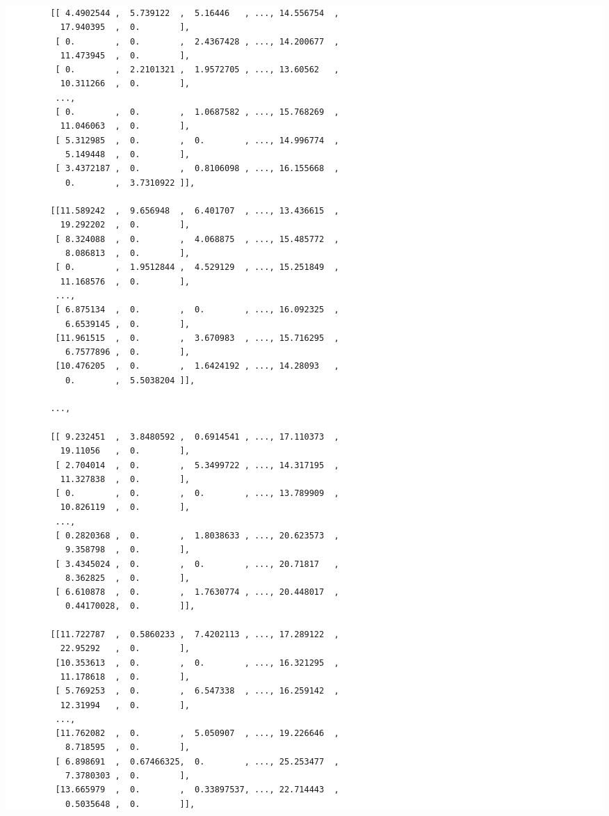              [[ 4.4902544 ,  5.739122  ,  5.16446   , ..., 14.556754  ,
               17.940395  ,  0.        ],
              [ 0.        ,  0.        ,  2.4367428 , ..., 14.200677  ,
               11.473945  ,  0.        ],
              [ 0.        ,  2.2101321 ,  1.9572705 , ..., 13.60562   ,
               10.311266  ,  0.        ],
              ...,
              [ 0.        ,  0.        ,  1.0687582 , ..., 15.768269  ,
               11.046063  ,  0.        ],
              [ 5.312985  ,  0.        ,  0.        , ..., 14.996774  ,
                5.149448  ,  0.        ],
              [ 3.4372187 ,  0.        ,  0.8106098 , ..., 16.155668  ,
                0.        ,  3.7310922 ]],
     
             [[11.589242  ,  9.656948  ,  6.401707  , ..., 13.436615  ,
               19.292202  ,  0.        ],
              [ 8.324088  ,  0.        ,  4.068875  , ..., 15.485772  ,
                8.086813  ,  0.        ],
              [ 0.        ,  1.9512844 ,  4.529129  , ..., 15.251849  ,
               11.168576  ,  0.        ],
              ...,
              [ 6.875134  ,  0.        ,  0.        , ..., 16.092325  ,
                6.6539145 ,  0.        ],
              [11.961515  ,  0.        ,  3.670983  , ..., 15.716295  ,
                6.7577896 ,  0.        ],
              [10.476205  ,  0.        ,  1.6424192 , ..., 14.28093   ,
                0.        ,  5.5038204 ]],
     
             ...,
     
             [[ 9.232451  ,  3.8480592 ,  0.6914541 , ..., 17.110373  ,
               19.11056   ,  0.        ],
              [ 2.704014  ,  0.        ,  5.3499722 , ..., 14.317195  ,
               11.327838  ,  0.        ],
              [ 0.        ,  0.        ,  0.        , ..., 13.789909  ,
               10.826119  ,  0.        ],
              ...,
              [ 0.2820368 ,  0.        ,  1.8038633 , ..., 20.623573  ,
                9.358798  ,  0.        ],
              [ 3.4345024 ,  0.        ,  0.        , ..., 20.71817   ,
                8.362825  ,  0.        ],
              [ 6.610878  ,  0.        ,  1.7630774 , ..., 20.448017  ,
                0.44170028,  0.        ]],
     
             [[11.722787  ,  0.5860233 ,  7.4202113 , ..., 17.289122  ,
               22.95292   ,  0.        ],
              [10.353613  ,  0.        ,  0.        , ..., 16.321295  ,
               11.178618  ,  0.        ],
              [ 5.769253  ,  0.        ,  6.547338  , ..., 16.259142  ,
               12.31994   ,  0.        ],
              ...,
              [11.762082  ,  0.        ,  5.050907  , ..., 19.226646  ,
                8.718595  ,  0.        ],
              [ 6.898691  ,  0.67466325,  0.        , ..., 25.253477  ,
                7.3780303 ,  0.        ],
              [13.665979  ,  0.        ,  0.33897537, ..., 22.714443  ,
                0.5035648 ,  0.        ]],
     